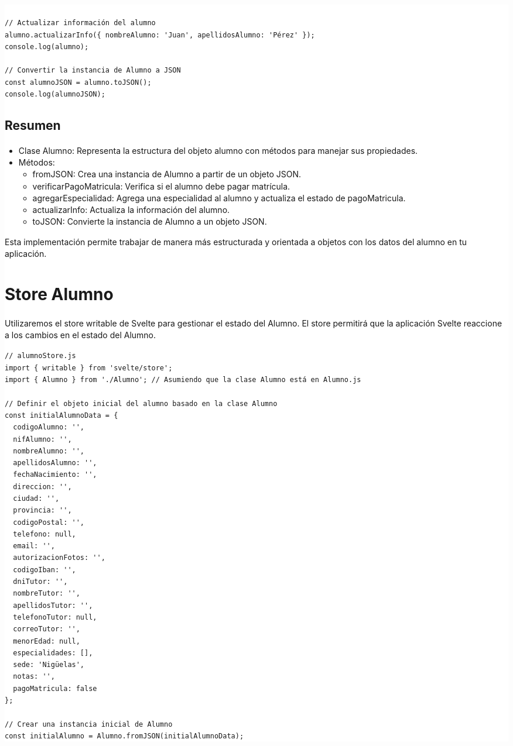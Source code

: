 ```

// Actualizar información del alumno
alumno.actualizarInfo({ nombreAlumno: 'Juan', apellidosAlumno: 'Pérez' });
console.log(alumno);

// Convertir la instancia de Alumno a JSON
const alumnoJSON = alumno.toJSON();
console.log(alumnoJSON);
```

## Resumen
- Clase Alumno: Representa la estructura del objeto alumno con métodos para manejar sus propiedades.
- Métodos:
  - fromJSON: Crea una instancia de Alumno a partir de un objeto JSON.
  - verificarPagoMatricula: Verifica si el alumno debe pagar matrícula.
  - agregarEspecialidad: Agrega una especialidad al alumno y actualiza el estado de pagoMatricula.
  - actualizarInfo: Actualiza la información del alumno.
  - toJSON: Convierte la instancia de Alumno a un objeto JSON.

Esta implementación permite trabajar de manera más estructurada y orientada a objetos con los datos del alumno en tu aplicación.


# Store Alumno
Utilizaremos el store writable de Svelte para gestionar el estado del Alumno. El store permitirá que la aplicación Svelte reaccione a los cambios en el estado del Alumno.
```
// alumnoStore.js
import { writable } from 'svelte/store';
import { Alumno } from './Alumno'; // Asumiendo que la clase Alumno está en Alumno.js

// Definir el objeto inicial del alumno basado en la clase Alumno
const initialAlumnoData = {
  codigoAlumno: '',
  nifAlumno: '',
  nombreAlumno: '',
  apellidosAlumno: '',
  fechaNacimiento: '',
  direccion: '',
  ciudad: '',
  provincia: '',
  codigoPostal: '',
  telefono: null,
  email: '',
  autorizacionFotos: '',
  codigoIban: '',
  dniTutor: '',
  nombreTutor: '',
  apellidosTutor: '',
  telefonoTutor: null,
  correoTutor: '',
  menorEdad: null,
  especialidades: [],
  sede: 'Nigüelas',
  notas: '',
  pagoMatricula: false
};

// Crear una instancia inicial de Alumno
const initialAlumno = Alumno.fromJSON(initialAlumnoData);

```